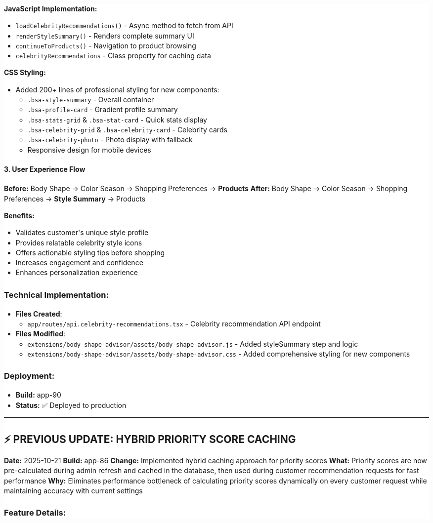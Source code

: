 **JavaScript Implementation:**
- `loadCelebrityRecommendations()` - Async method to fetch from API
- `renderStyleSummary()` - Renders complete summary UI
- `continueToProducts()` - Navigation to product browsing
- `celebrityRecommendations` - Class property for caching data

**CSS Styling:**
- Added 200+ lines of professional styling for new components:
  - `.bsa-style-summary` - Overall container
  - `.bsa-profile-card` - Gradient profile summary
  - `.bsa-stats-grid` & `.bsa-stat-card` - Quick stats display
  - `.bsa-celebrity-grid` & `.bsa-celebrity-card` - Celebrity cards
  - `.bsa-celebrity-photo` - Photo display with fallback
  - Responsive design for mobile devices

#### 3. **User Experience Flow**
**Before:** Body Shape → Color Season → Shopping Preferences → **Products**
**After:** Body Shape → Color Season → Shopping Preferences → **Style Summary** → Products

**Benefits:**
- Validates customer's unique style profile
- Provides relatable celebrity style icons
- Offers actionable styling tips before shopping
- Increases engagement and confidence
- Enhances personalization experience

### Technical Implementation:
- **Files Created**:
  - `app/routes/api.celebrity-recommendations.tsx` - Celebrity recommendation API endpoint
- **Files Modified**:
  - `extensions/body-shape-advisor/assets/body-shape-advisor.js` - Added styleSummary step and logic
  - `extensions/body-shape-advisor/assets/body-shape-advisor.css` - Added comprehensive styling for new components

### Deployment:
- **Build:** app-90
- **Status:** ✅ Deployed to production

---

## ⚡ PREVIOUS UPDATE: HYBRID PRIORITY SCORE CACHING

**Date:** 2025-10-21
**Build:** app-86
**Change:** Implemented hybrid caching approach for priority scores
**What:** Priority scores are now pre-calculated during admin refresh and cached in the database, then used during customer recommendation requests for fast performance
**Why:** Eliminates performance bottleneck of calculating priority scores dynamically on every customer request while maintaining accuracy with current settings

### Feature Details:

